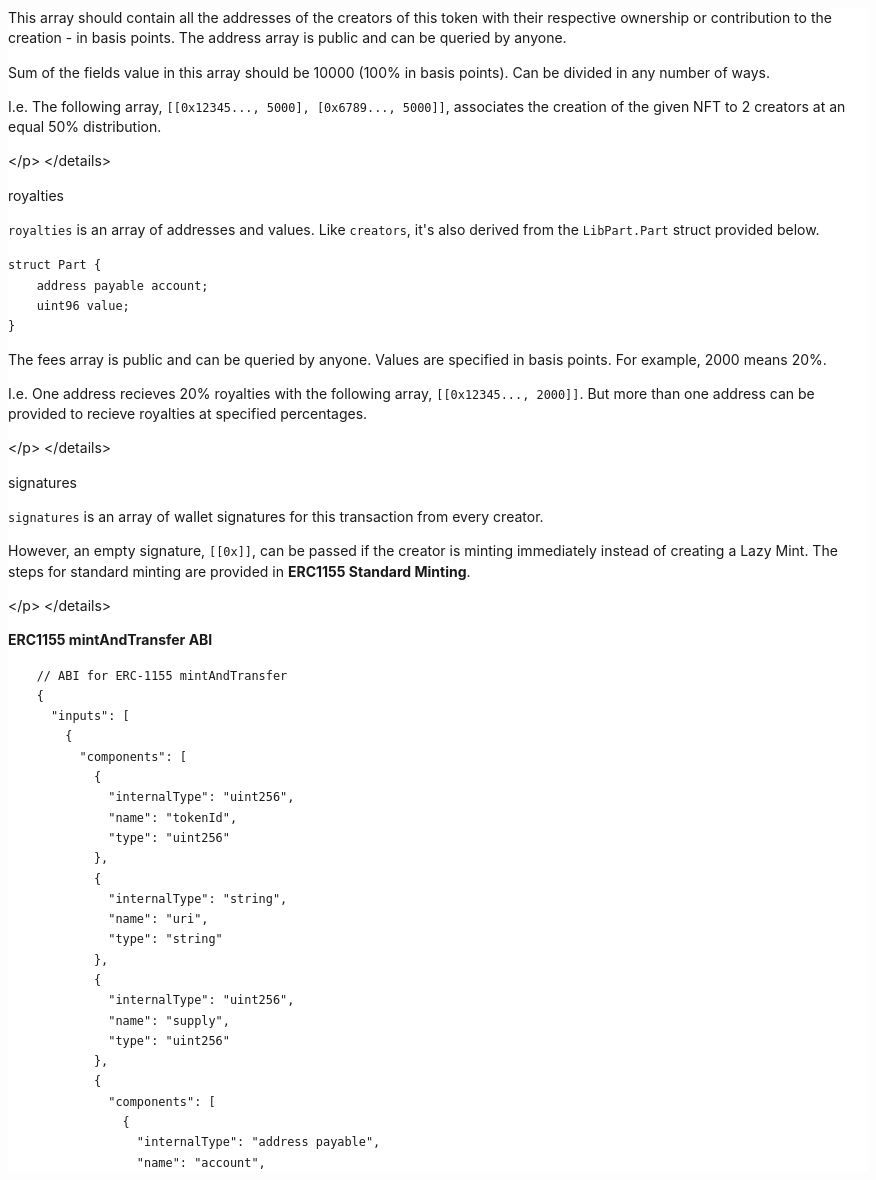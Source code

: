 This array should contain all the addresses of the creators of this token with their respective ownership or contribution to the creation - in basis points. The address array is public and can be queried by anyone.

Sum of the fields value in this array should be 10000 \(100% in basis points\). Can be divided in any number of ways.

I.e. The following array, `[[0x12345..., 5000], [0x6789..., 5000]]`, associates the creation of the given NFT to 2 creators at an equal 50% distribution.

&lt;/p&gt; &lt;/details&gt;

 royalties

`royalties` is an array of addresses and values. Like `creators`, it's also derived from the `LibPart.Part` struct provided below.

```text
struct Part {
    address payable account;
    uint96 value;
}
```

The fees array is public and can be queried by anyone. Values are specified in basis points. For example, 2000 means 20%.

I.e. One address recieves 20% royalties with the following array, `[[0x12345..., 2000]]`. But more than one address can be provided to recieve royalties at specified percentages.

&lt;/p&gt; &lt;/details&gt;

 signatures

`signatures` is an array of wallet signatures for this transaction from every creator.

However, an empty signature, `[[0x]]`, can be passed if the creator is minting immediately instead of creating a Lazy Mint. The steps for standard minting are provided in **ERC1155 Standard Minting**.

&lt;/p&gt; &lt;/details&gt;   


**ERC1155 mintAndTransfer ABI**

```text
    // ABI for ERC-1155 mintAndTransfer
    {
      "inputs": [
        {
          "components": [
            {
              "internalType": "uint256",
              "name": "tokenId",
              "type": "uint256"
            },
            {
              "internalType": "string",
              "name": "uri",
              "type": "string"
            },
            {
              "internalType": "uint256",
              "name": "supply",
              "type": "uint256"
            },
            {
              "components": [
                {
                  "internalType": "address payable",
                  "name": "account",
```